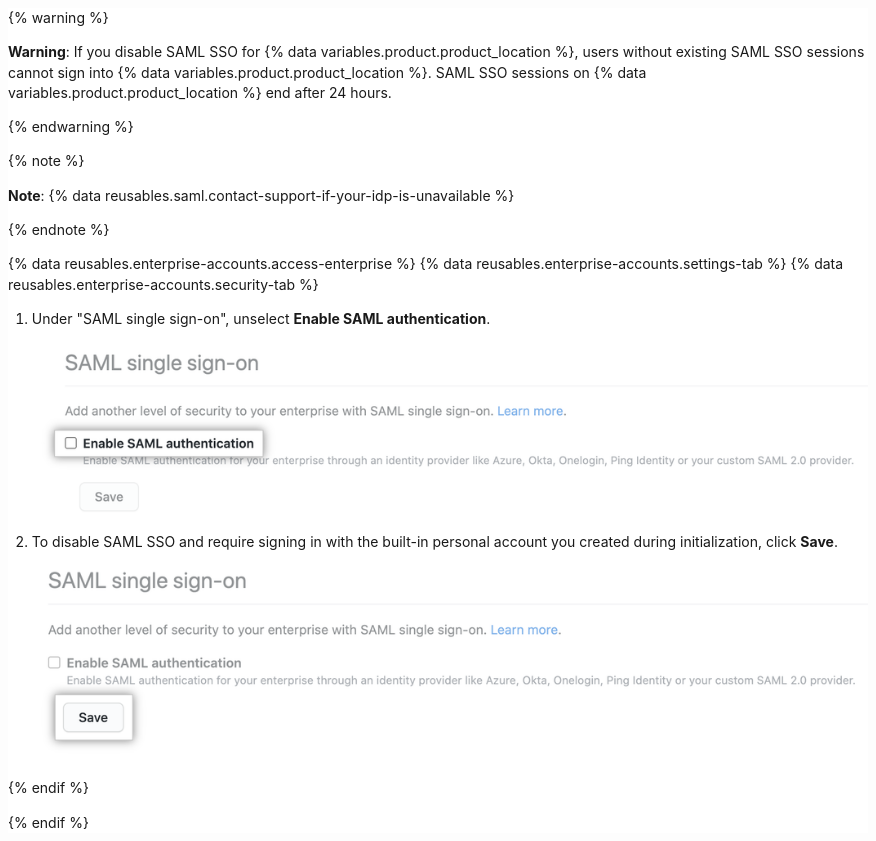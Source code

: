 {% warning %}

**Warning**: If you disable SAML SSO for {% data variables.product.product_location %}, users without existing SAML SSO sessions cannot sign into {% data variables.product.product_location %}. SAML SSO sessions on {% data variables.product.product_location %} end after 24 hours.

{% endwarning %}

{% note %}

**Note**: {% data reusables.saml.contact-support-if-your-idp-is-unavailable %}

{% endnote %}

{% data reusables.enterprise-accounts.access-enterprise %}
{% data reusables.enterprise-accounts.settings-tab %}
{% data reusables.enterprise-accounts.security-tab %}
1. Under "SAML single sign-on", unselect **Enable SAML authentication**.
  ![Checkbox for "Enable SAML authentication"](/assets/images/help/saml/ae-saml-disabled.png)
1. To disable SAML SSO and require signing in with the built-in personal account you created during initialization, click **Save**.
    !["Save" button for SAML SSO configuration](/assets/images/help/saml/ae-saml-disabled-save.png)

{% endif %}

{% endif %}
